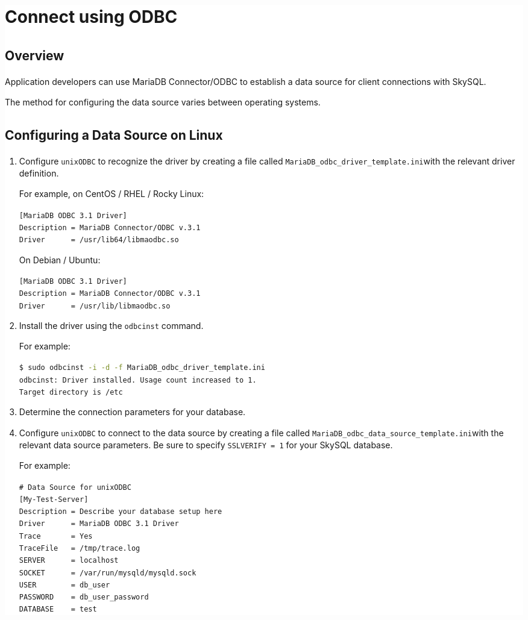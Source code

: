 # Connect using ODBC

## Overview

Application developers can use MariaDB Connector/ODBC to establish a data source for client connections with SkySQL.

The method for configuring the data source varies between operating systems.

## Configuring a Data Source on Linux

1. Configure `unixODBC` to recognize the driver by creating a file called `MariaDB_odbc_driver_template.ini`with the relevant driver definition.
    
    For example, on CentOS / RHEL / Rocky Linux:
    
    ```
    [MariaDB ODBC 3.1 Driver]
    Description = MariaDB Connector/ODBC v.3.1
    Driver      = /usr/lib64/libmaodbc.so
    ```
    
    On Debian / Ubuntu:
    
    ```
    [MariaDB ODBC 3.1 Driver]
    Description = MariaDB Connector/ODBC v.3.1
    Driver      = /usr/lib/libmaodbc.so
    ```
    
2. Install the driver using the `odbcinst` command.
    
    For example:
    
    ```bash
    $ sudo odbcinst -i -d -f MariaDB_odbc_driver_template.ini
    odbcinst: Driver installed. Usage count increased to 1.
    Target directory is /etc
    ```
    
3. Determine the connection parameters for your database.
4. Configure `unixODBC` to connect to the data source by creating a file called `MariaDB_odbc_data_source_template.ini`with the relevant data source parameters. Be sure to specify `SSLVERIFY = 1` for your SkySQL database.
    
    For example:
    
    ```
    # Data Source for unixODBC
    [My-Test-Server]
    Description = Describe your database setup here
    Driver      = MariaDB ODBC 3.1 Driver
    Trace       = Yes
    TraceFile   = /tmp/trace.log
    SERVER      = localhost
    SOCKET      = /var/run/mysqld/mysqld.sock
    USER        = db_user
    PASSWORD    = db_user_password
    DATABASE    = test
    ```
    